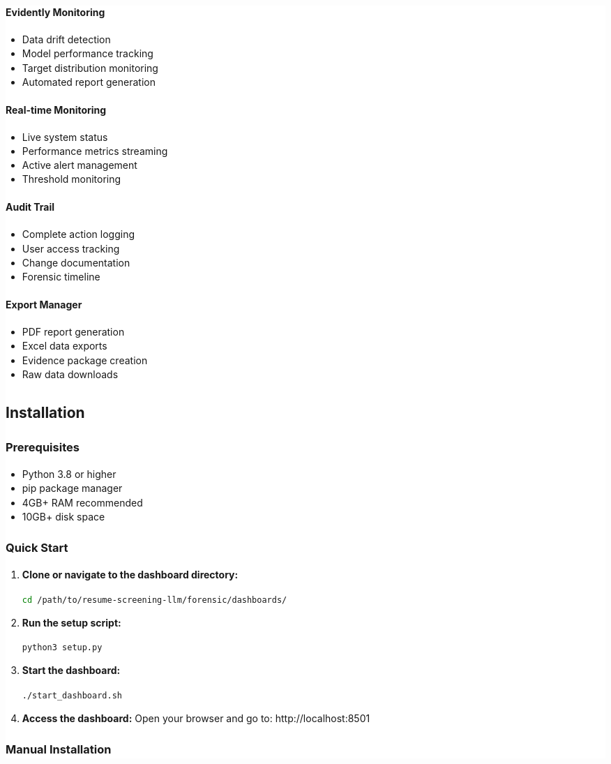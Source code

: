#### Evidently Monitoring
- Data drift detection
- Model performance tracking
- Target distribution monitoring
- Automated report generation

#### Real-time Monitoring
- Live system status
- Performance metrics streaming
- Active alert management
- Threshold monitoring

#### Audit Trail
- Complete action logging
- User access tracking
- Change documentation
- Forensic timeline

#### Export Manager
- PDF report generation
- Excel data exports
- Evidence package creation
- Raw data downloads

## Installation

### Prerequisites
- Python 3.8 or higher
- pip package manager
- 4GB+ RAM recommended
- 10GB+ disk space

### Quick Start

1. **Clone or navigate to the dashboard directory:**
   ```bash
   cd /path/to/resume-screening-llm/forensic/dashboards/
   ```

2. **Run the setup script:**
   ```bash
   python3 setup.py
   ```

3. **Start the dashboard:**
   ```bash
   ./start_dashboard.sh
   ```

4. **Access the dashboard:**
   Open your browser and go to: http://localhost:8501

### Manual Installation
